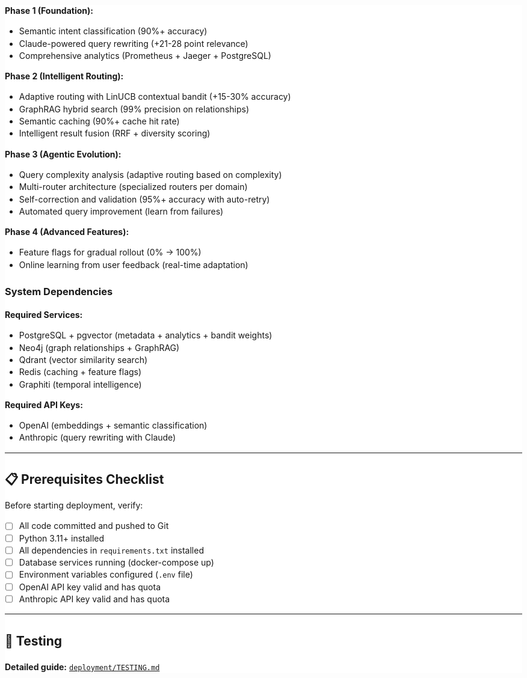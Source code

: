 **Phase 1 (Foundation):**
- Semantic intent classification (90%+ accuracy)
- Claude-powered query rewriting (+21-28 point relevance)
- Comprehensive analytics (Prometheus + Jaeger + PostgreSQL)

**Phase 2 (Intelligent Routing):**
- Adaptive routing with LinUCB contextual bandit (+15-30% accuracy)
- GraphRAG hybrid search (99% precision on relationships)
- Semantic caching (90%+ cache hit rate)
- Intelligent result fusion (RRF + diversity scoring)

**Phase 3 (Agentic Evolution):**
- Query complexity analysis (adaptive routing based on complexity)
- Multi-router architecture (specialized routers per domain)
- Self-correction and validation (95%+ accuracy with auto-retry)
- Automated query improvement (learn from failures)

**Phase 4 (Advanced Features):**
- Feature flags for gradual rollout (0% → 100%)
- Online learning from user feedback (real-time adaptation)

### System Dependencies

**Required Services:**
- PostgreSQL + pgvector (metadata + analytics + bandit weights)
- Neo4j (graph relationships + GraphRAG)
- Qdrant (vector similarity search)
- Redis (caching + feature flags)
- Graphiti (temporal intelligence)

**Required API Keys:**
- OpenAI (embeddings + semantic classification)
- Anthropic (query rewriting with Claude)

---

## 📋 Prerequisites Checklist

Before starting deployment, verify:

- [ ] All code committed and pushed to Git
- [ ] Python 3.11+ installed
- [ ] All dependencies in `requirements.txt` installed
- [ ] Database services running (docker-compose up)
- [ ] Environment variables configured (`.env` file)
- [ ] OpenAI API key valid and has quota
- [ ] Anthropic API key valid and has quota

---

## 🧪 Testing

**Detailed guide:** [`deployment/TESTING.md`](deployment/TESTING.md)
